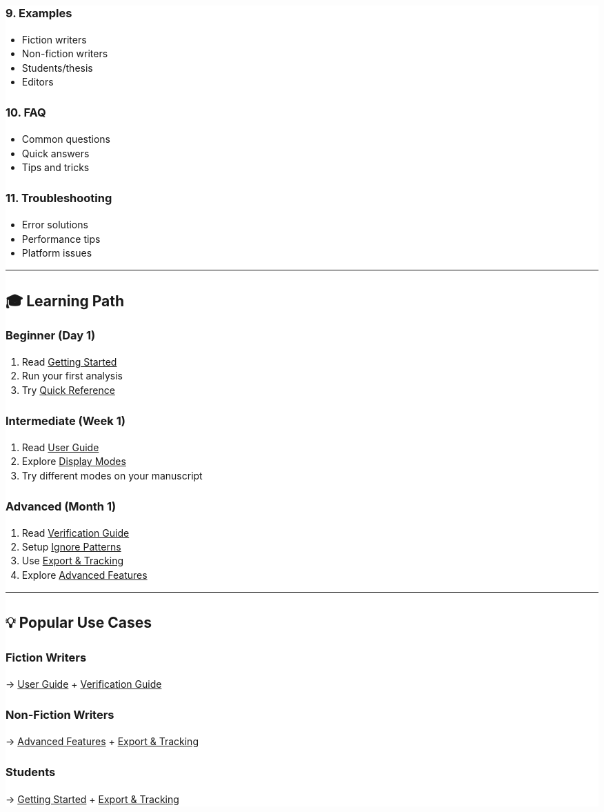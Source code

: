 ### 9. Examples
- Fiction writers
- Non-fiction writers
- Students/thesis
- Editors

### 10. FAQ
- Common questions
- Quick answers
- Tips and tricks

### 11. Troubleshooting
- Error solutions
- Performance tips
- Platform issues

---

## 🎓 Learning Path

### Beginner (Day 1)
1. Read [Getting Started](getting-started.md)
2. Run your first analysis
3. Try [Quick Reference](quick-reference.md)

### Intermediate (Week 1)
1. Read [User Guide](user-guide.md)
2. Explore [Display Modes](display-modes.md)
3. Try different modes on your manuscript

### Advanced (Month 1)
1. Read [Verification Guide](verification-guide.md)
2. Setup [Ignore Patterns](ignore-patterns.md)
3. Use [Export & Tracking](export-tracking.md)
4. Explore [Advanced Features](advanced-features.md)

---

## 💡 Popular Use Cases

### Fiction Writers
→ [User Guide](user-guide.md) + [Verification Guide](verification-guide.md)

### Non-Fiction Writers
→ [Advanced Features](advanced-features.md) + [Export & Tracking](export-tracking.md)

### Students
→ [Getting Started](getting-started.md) + [Export & Tracking](export-tracking.md)

